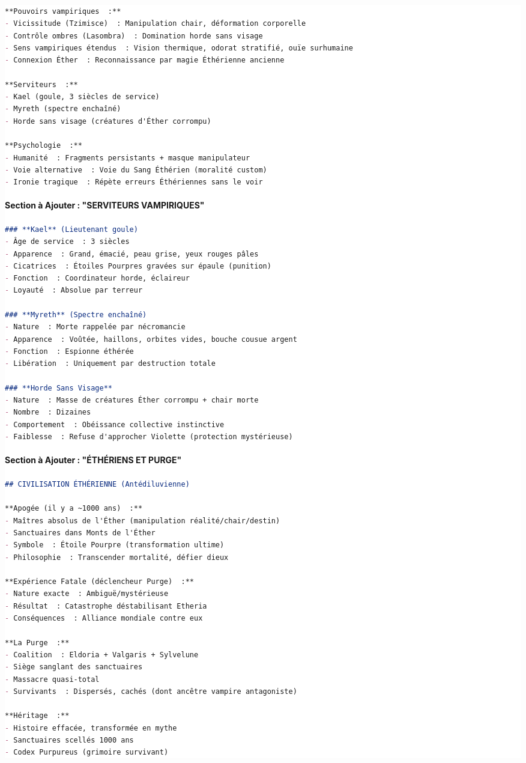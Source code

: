 ```markdown
**Pouvoirs vampiriques  :**
- Vicissitude (Tzimisce)  : Manipulation chair, déformation corporelle
- Contrôle ombres (Lasombra)  : Domination horde sans visage
- Sens vampiriques étendus  : Vision thermique, odorat stratifié, ouïe surhumaine
- Connexion Éther  : Reconnaissance par magie Éthérienne ancienne

**Serviteurs  :**
- Kael (goule, 3 siècles de service)
- Myreth (spectre enchaîné)
- Horde sans visage (créatures d'Éther corrompu)

**Psychologie  :**
- Humanité  : Fragments persistants + masque manipulateur
- Voie alternative  : Voie du Sang Éthérien (moralité custom)
- Ironie tragique  : Répète erreurs Éthériennes sans le voir
```

#### Section à Ajouter : "SERVITEURS VAMPIRIQUES"
```markdown
### **Kael** (Lieutenant goule)
- Âge de service  : 3 siècles
- Apparence  : Grand, émacié, peau grise, yeux rouges pâles
- Cicatrices  : Étoiles Pourpres gravées sur épaule (punition)
- Fonction  : Coordinateur horde, éclaireur
- Loyauté  : Absolue par terreur

### **Myreth** (Spectre enchaîné)
- Nature  : Morte rappelée par nécromancie
- Apparence  : Voûtée, haillons, orbites vides, bouche cousue argent
- Fonction  : Espionne éthérée
- Libération  : Uniquement par destruction totale

### **Horde Sans Visage**
- Nature  : Masse de créatures Éther corrompu + chair morte
- Nombre  : Dizaines
- Comportement  : Obéissance collective instinctive
- Faiblesse  : Refuse d'approcher Violette (protection mystérieuse)
```

#### Section à Ajouter : "ÉTHÉRIENS ET PURGE"
```markdown
## CIVILISATION ÉTHÉRIENNE (Antédiluvienne)

**Apogée (il y a ~1000 ans)  :**
- Maîtres absolus de l'Éther (manipulation réalité/chair/destin)
- Sanctuaires dans Monts de l'Éther
- Symbole  : Étoile Pourpre (transformation ultime)
- Philosophie  : Transcender mortalité, défier dieux

**Expérience Fatale (déclencheur Purge)  :**
- Nature exacte  : Ambiguë/mystérieuse
- Résultat  : Catastrophe déstabilisant Etheria
- Conséquences  : Alliance mondiale contre eux

**La Purge  :**
- Coalition  : Eldoria + Valgaris + Sylvelune
- Siège sanglant des sanctuaires
- Massacre quasi-total
- Survivants  : Dispersés, cachés (dont ancêtre vampire antagoniste)

**Héritage  :**
- Histoire effacée, transformée en mythe
- Sanctuaires scellés 1000 ans
- Codex Purpureus (grimoire survivant)
```